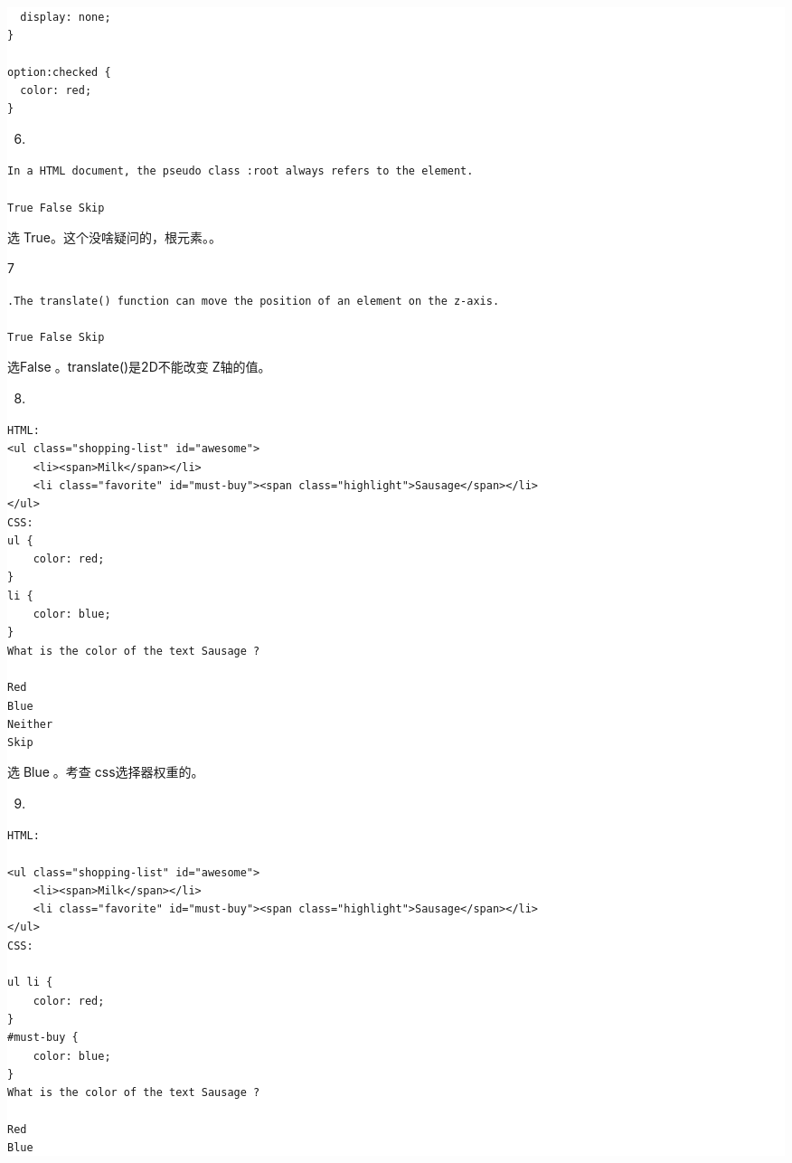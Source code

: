 ```
  display: none;  
}

option:checked {
  color: red;
}
```
6.
```
In a HTML document, the pseudo class :root always refers to the element.

True False Skip
```
选 True。这个没啥疑问的，根元素。。

7
```
.The translate() function can move the position of an element on the z-axis.

True False Skip
```
选False 。translate()是2D不能改变 Z轴的值。

8.
```
HTML:
<ul class="shopping-list" id="awesome">
    <li><span>Milk</span></li>
    <li class="favorite" id="must-buy"><span class="highlight">Sausage</span></li>
</ul>
CSS:
ul {
    color: red;
}
li {
    color: blue;
}
What is the color of the text Sausage ?

Red
Blue
Neither
Skip
```
选 Blue 。考查 css选择器权重的。

9.
```
HTML:

<ul class="shopping-list" id="awesome">
    <li><span>Milk</span></li>
    <li class="favorite" id="must-buy"><span class="highlight">Sausage</span></li>
</ul>
CSS:

ul li {
    color: red;
}
#must-buy {
    color: blue;
}
What is the color of the text Sausage ?

Red
Blue
```